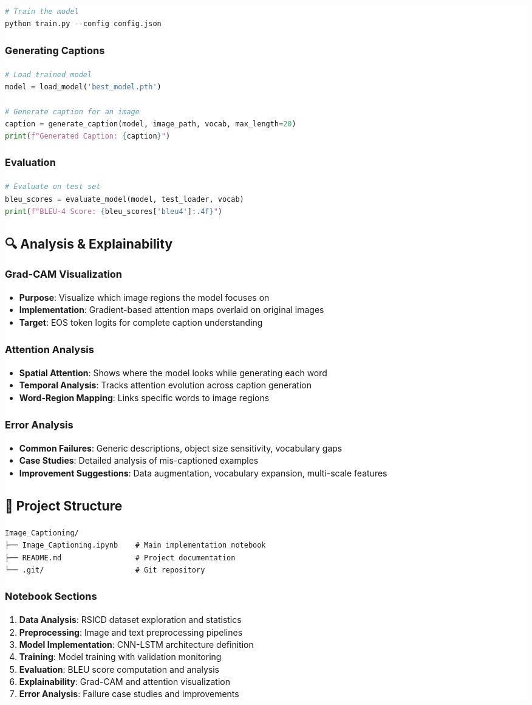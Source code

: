 ```python
# Train the model
python train.py --config config.json
```

### Generating Captions
```python
# Load trained model
model = load_model('best_model.pth')

# Generate caption for an image
caption = generate_caption(model, image_path, vocab, max_length=20)
print(f"Generated Caption: {caption}")
```

### Evaluation
```python
# Evaluate on test set
bleu_scores = evaluate_model(model, test_loader, vocab)
print(f"BLEU-4 Score: {bleu_scores['bleu4']:.4f}")
```

## 🔍 Analysis & Explainability

### Grad-CAM Visualization
- **Purpose**: Visualize which image regions the model focuses on
- **Implementation**: Gradient-based attention maps overlaid on original images
- **Target**: EOS token logits for complete caption understanding

### Attention Analysis
- **Spatial Attention**: Shows where the model looks while generating each word
- **Temporal Analysis**: Tracks attention evolution across caption generation
- **Word-Region Mapping**: Links specific words to image regions

### Error Analysis
- **Common Failures**: Generic descriptions, object size sensitivity, vocabulary gaps
- **Case Studies**: Detailed analysis of mis-captioned examples
- **Improvement Suggestions**: Data augmentation, vocabulary expansion, multi-scale features

## 📁 Project Structure

```
Image_Captioning/
├── Image_Captioning.ipynb    # Main implementation notebook
├── README.md                 # Project documentation
└── .git/                     # Git repository
```

### Notebook Sections
1. **Data Analysis**: RSICD dataset exploration and statistics
2. **Preprocessing**: Image and text preprocessing pipelines
3. **Model Implementation**: CNN-LSTM architecture definition
4. **Training**: Model training with validation monitoring
5. **Evaluation**: BLEU score computation and analysis
6. **Explainability**: Grad-CAM and attention visualization
7. **Error Analysis**: Failure case studies and improvements

